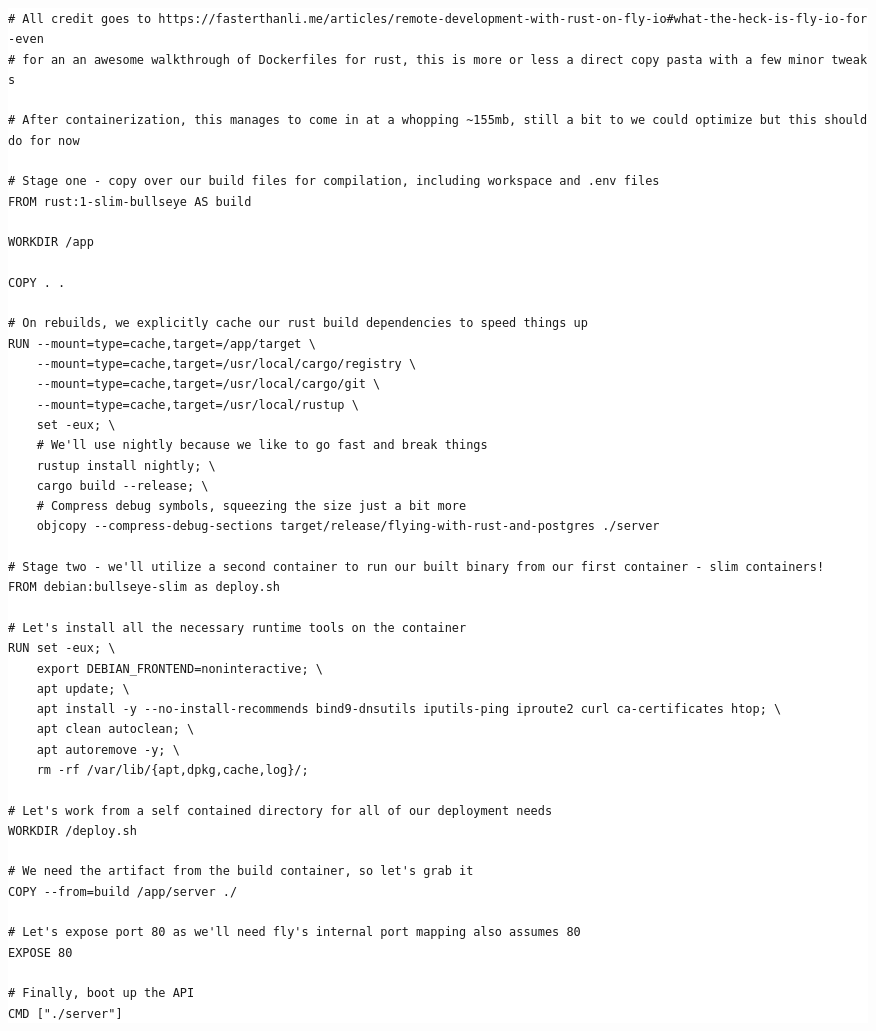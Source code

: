 ```shell
# All credit goes to https://fasterthanli.me/articles/remote-development-with-rust-on-fly-io#what-the-heck-is-fly-io-for-even
# for an an awesome walkthrough of Dockerfiles for rust, this is more or less a direct copy pasta with a few minor tweaks

# After containerization, this manages to come in at a whopping ~155mb, still a bit to we could optimize but this should do for now

# Stage one - copy over our build files for compilation, including workspace and .env files
FROM rust:1-slim-bullseye AS build

WORKDIR /app

COPY . .

# On rebuilds, we explicitly cache our rust build dependencies to speed things up
RUN --mount=type=cache,target=/app/target \
    --mount=type=cache,target=/usr/local/cargo/registry \
    --mount=type=cache,target=/usr/local/cargo/git \
    --mount=type=cache,target=/usr/local/rustup \
    set -eux; \
    # We'll use nightly because we like to go fast and break things
    rustup install nightly; \
    cargo build --release; \
    # Compress debug symbols, squeezing the size just a bit more
    objcopy --compress-debug-sections target/release/flying-with-rust-and-postgres ./server

# Stage two - we'll utilize a second container to run our built binary from our first container - slim containers!
FROM debian:bullseye-slim as deploy.sh

# Let's install all the necessary runtime tools on the container
RUN set -eux; \
    export DEBIAN_FRONTEND=noninteractive; \
    apt update; \
    apt install -y --no-install-recommends bind9-dnsutils iputils-ping iproute2 curl ca-certificates htop; \
    apt clean autoclean; \
    apt autoremove -y; \
    rm -rf /var/lib/{apt,dpkg,cache,log}/;

# Let's work from a self contained directory for all of our deployment needs
WORKDIR /deploy.sh

# We need the artifact from the build container, so let's grab it
COPY --from=build /app/server ./

# Let's expose port 80 as we'll need fly's internal port mapping also assumes 80
EXPOSE 80

# Finally, boot up the API
CMD ["./server"]
```
